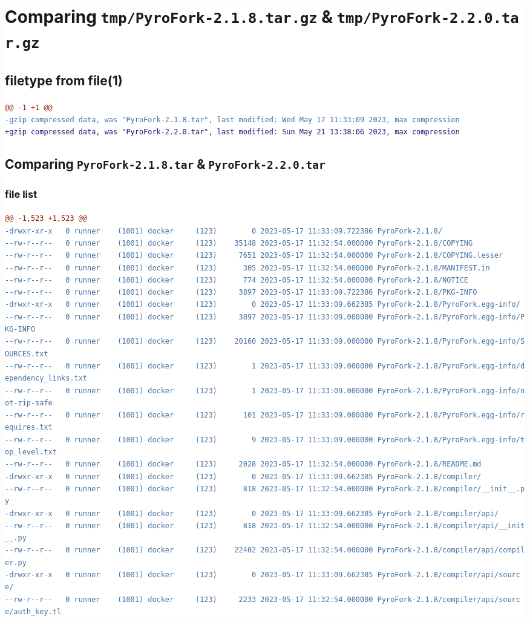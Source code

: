 # Comparing `tmp/PyroFork-2.1.8.tar.gz` & `tmp/PyroFork-2.2.0.tar.gz`

## filetype from file(1)

```diff
@@ -1 +1 @@
-gzip compressed data, was "PyroFork-2.1.8.tar", last modified: Wed May 17 11:33:09 2023, max compression
+gzip compressed data, was "PyroFork-2.2.0.tar", last modified: Sun May 21 13:38:06 2023, max compression
```

## Comparing `PyroFork-2.1.8.tar` & `PyroFork-2.2.0.tar`

### file list

```diff
@@ -1,523 +1,523 @@
-drwxr-xr-x   0 runner    (1001) docker     (123)        0 2023-05-17 11:33:09.722386 PyroFork-2.1.8/
--rw-r--r--   0 runner    (1001) docker     (123)    35148 2023-05-17 11:32:54.000000 PyroFork-2.1.8/COPYING
--rw-r--r--   0 runner    (1001) docker     (123)     7651 2023-05-17 11:32:54.000000 PyroFork-2.1.8/COPYING.lesser
--rw-r--r--   0 runner    (1001) docker     (123)      305 2023-05-17 11:32:54.000000 PyroFork-2.1.8/MANIFEST.in
--rw-r--r--   0 runner    (1001) docker     (123)      774 2023-05-17 11:32:54.000000 PyroFork-2.1.8/NOTICE
--rw-r--r--   0 runner    (1001) docker     (123)     3897 2023-05-17 11:33:09.722386 PyroFork-2.1.8/PKG-INFO
-drwxr-xr-x   0 runner    (1001) docker     (123)        0 2023-05-17 11:33:09.662385 PyroFork-2.1.8/PyroFork.egg-info/
--rw-r--r--   0 runner    (1001) docker     (123)     3897 2023-05-17 11:33:09.000000 PyroFork-2.1.8/PyroFork.egg-info/PKG-INFO
--rw-r--r--   0 runner    (1001) docker     (123)    20160 2023-05-17 11:33:09.000000 PyroFork-2.1.8/PyroFork.egg-info/SOURCES.txt
--rw-r--r--   0 runner    (1001) docker     (123)        1 2023-05-17 11:33:09.000000 PyroFork-2.1.8/PyroFork.egg-info/dependency_links.txt
--rw-r--r--   0 runner    (1001) docker     (123)        1 2023-05-17 11:33:09.000000 PyroFork-2.1.8/PyroFork.egg-info/not-zip-safe
--rw-r--r--   0 runner    (1001) docker     (123)      101 2023-05-17 11:33:09.000000 PyroFork-2.1.8/PyroFork.egg-info/requires.txt
--rw-r--r--   0 runner    (1001) docker     (123)        9 2023-05-17 11:33:09.000000 PyroFork-2.1.8/PyroFork.egg-info/top_level.txt
--rw-r--r--   0 runner    (1001) docker     (123)     2028 2023-05-17 11:32:54.000000 PyroFork-2.1.8/README.md
-drwxr-xr-x   0 runner    (1001) docker     (123)        0 2023-05-17 11:33:09.662385 PyroFork-2.1.8/compiler/
--rw-r--r--   0 runner    (1001) docker     (123)      818 2023-05-17 11:32:54.000000 PyroFork-2.1.8/compiler/__init__.py
-drwxr-xr-x   0 runner    (1001) docker     (123)        0 2023-05-17 11:33:09.662385 PyroFork-2.1.8/compiler/api/
--rw-r--r--   0 runner    (1001) docker     (123)      818 2023-05-17 11:32:54.000000 PyroFork-2.1.8/compiler/api/__init__.py
--rw-r--r--   0 runner    (1001) docker     (123)    22402 2023-05-17 11:32:54.000000 PyroFork-2.1.8/compiler/api/compiler.py
-drwxr-xr-x   0 runner    (1001) docker     (123)        0 2023-05-17 11:33:09.662385 PyroFork-2.1.8/compiler/api/source/
--rw-r--r--   0 runner    (1001) docker     (123)     2233 2023-05-17 11:32:54.000000 PyroFork-2.1.8/compiler/api/source/auth_key.tl
```